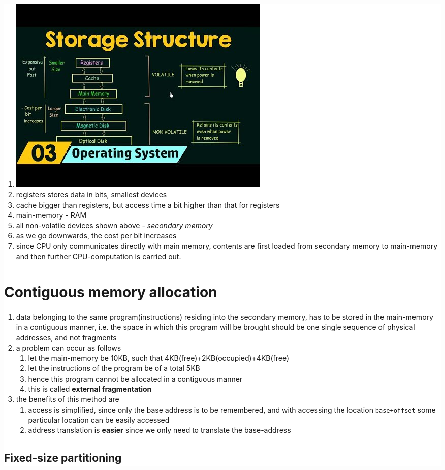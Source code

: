 1. <img src="storageStructure.jpg" />
2. registers stores data in bits, smallest devices
3. cache bigger than registers, but access time a bit higher than that for registers
4. main-memory - RAM
5. all non-volatile devices shown above - *secondary memory*
6. as we go downwards, the cost per bit increases
7. since CPU only communicates directly with main memory, contents are first loaded from secondary memory to main-memory and then further CPU-computation is carried out.







# Contiguous memory allocation<a name="contiguous-malloc"></a>

1. data belonging to the same program(instructions) residing into the secondary memory, has to be stored in the main-memory in a contiguous manner, i.e. the space in which this program will be brought should be one single sequence of physical addresses, and not fragments
2. a problem can occur as follows
   1. let the main-memory be 10KB, such that 4KB(free)+2KB(occupied)+4KB(free)
   2. let the instructions of the program be of a total 5KB
   3. hence this program cannot be allocated in a contiguous manner
   4. this is called **external fragmentation**<a name="ef"></a>
3. the benefits of this method are
   1. access is simplified, since only the base address is to be remembered, and with accessing the location `base+offset` some particular location can be easily accessed
   2. address translation is **easier** since we only need to translate the base-address





## Fixed-size partitioning<a name="fixed-size-partitioning"></a>
